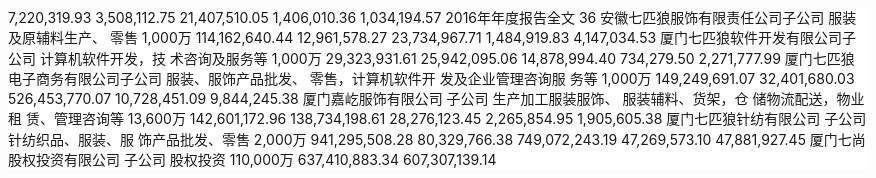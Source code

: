 7,220,319.93
3,508,112.75
21,407,510.05
1,406,010.36
1,034,194.57
2016年年度报告全文
36
安徽七匹狼服饰有限责任公司子公司
服装及原辅料生产、
零售
1,000万
114,162,640.44
12,961,578.27
23,734,967.71
1,484,919.83
4,147,034.53
厦门七匹狼软件开发有限公司子公司
计算机软件开发，技
术咨询及服务等
1,000万
29,323,931.61
25,942,095.06
14,878,994.40
734,279.50
2,271,777.99
厦门七匹狼电子商务有限公司子公司
服装、服饰产品批发、
零售，计算机软件开
发及企业管理咨询服
务等
1,000万
149,249,691.07
32,401,680.03
526,453,770.07
10,728,451.09
9,844,245.38
厦门嘉屹服饰有限公司
子公司
生产加工服装服饰、
服装辅料、货架，仓
储物流配送，物业租
赁、管理咨询等
13,600万
142,601,172.96
138,734,198.61
28,276,123.45
2,265,854.95
1,905,605.38
厦门七匹狼针纺有限公司
子公司
针纺织品、服装、服
饰产品批发、零售
2,000万
941,295,508.28
80,329,766.38
749,072,243.19
47,269,573.10
47,881,927.45
厦门七尚股权投资有限公司
子公司
股权投资
110,000万
637,410,883.34
607,307,139.14